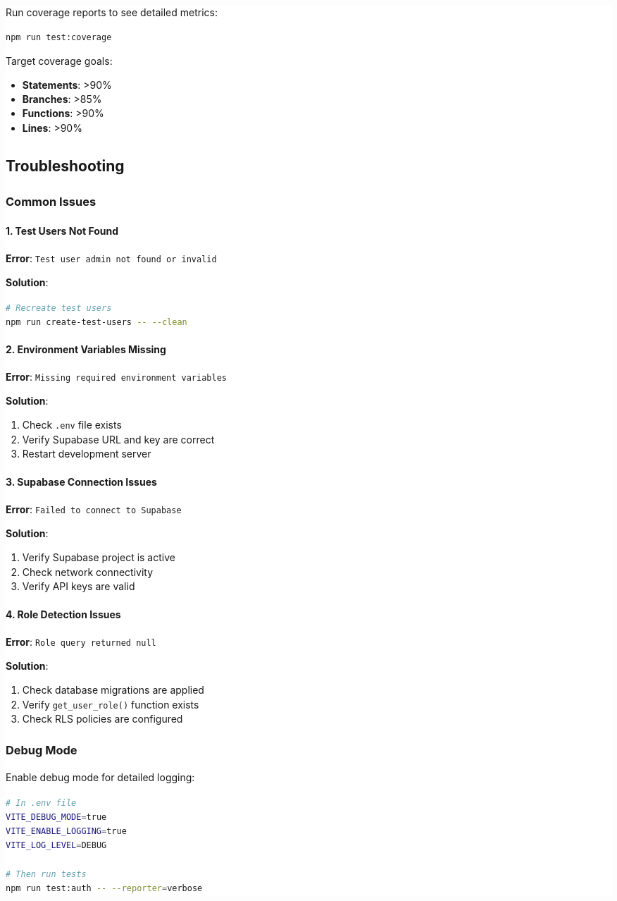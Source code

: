 Run coverage reports to see detailed metrics:

```bash
npm run test:coverage
```

Target coverage goals:
- **Statements**: >90%
- **Branches**: >85%
- **Functions**: >90%
- **Lines**: >90%

## Troubleshooting

### Common Issues

#### 1. Test Users Not Found
**Error**: `Test user admin not found or invalid`

**Solution**:
```bash
# Recreate test users
npm run create-test-users -- --clean
```

#### 2. Environment Variables Missing
**Error**: `Missing required environment variables`

**Solution**:
1. Check `.env` file exists
2. Verify Supabase URL and key are correct
3. Restart development server

#### 3. Supabase Connection Issues
**Error**: `Failed to connect to Supabase`

**Solution**:
1. Verify Supabase project is active
2. Check network connectivity
3. Verify API keys are valid

#### 4. Role Detection Issues
**Error**: `Role query returned null`

**Solution**:
1. Check database migrations are applied
2. Verify `get_user_role()` function exists
3. Check RLS policies are configured

### Debug Mode

Enable debug mode for detailed logging:

```bash
# In .env file
VITE_DEBUG_MODE=true
VITE_ENABLE_LOGGING=true
VITE_LOG_LEVEL=DEBUG

# Then run tests
npm run test:auth -- --reporter=verbose
```
